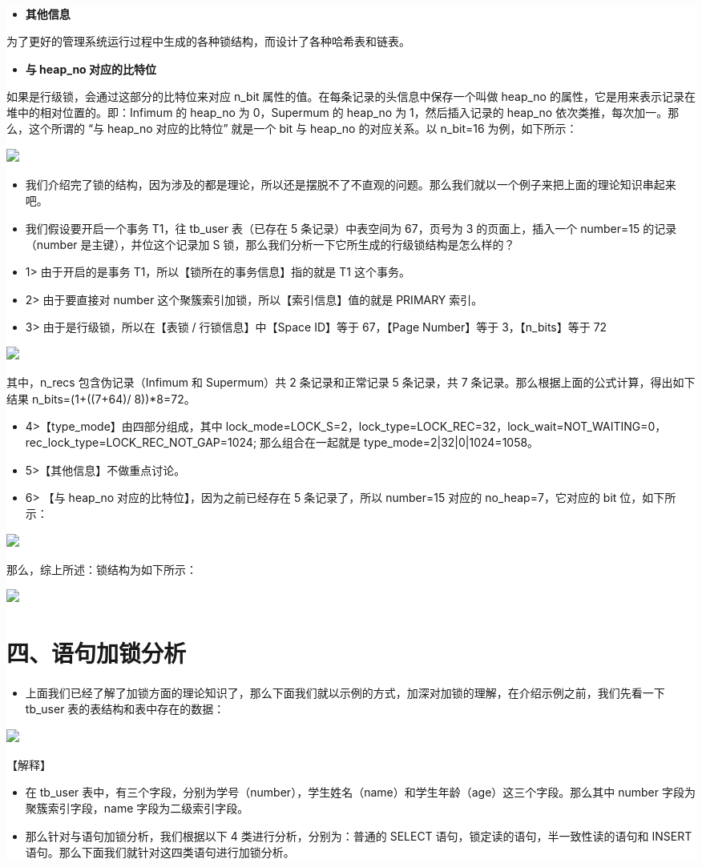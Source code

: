 *   **其他信息**
    

为了更好的管理系统运行过程中生成的各种锁结构，而设计了各种哈希表和链表。

*   **与 heap_no 对应的比特位**
    

如果是行级锁，会通过这部分的比特位来对应 n_bit 属性的值。在每条记录的头信息中保存一个叫做 heap_no 的属性，它是用来表示记录在堆中的相对位置的。即：Infimum 的 heap_no 为 0，Supermum 的 heap_no 为 1，然后插入记录的 heap_no 依次类推，每次加一。那么，这个所谓的 “与 heap_no 对应的比特位” 就是一个 bit 与 heap_no 的对应关系。以 n_bit=16 为例，如下所示：

![](https://mmbiz.qpic.cn/mmbiz_png/AZHyCoMMOCicBd8icwKDibjXU5J26eb2qJiav6FCgCwvhrgrsFKPRGs0VL02RyhqcVIBp1k8H1oric6OFFdjicUfKsvA/640?wx_fmt=png)

*   我们介绍完了锁的结构，因为涉及的都是理论，所以还是摆脱不了不直观的问题。那么我们就以一个例子来把上面的理论知识串起来吧。
    

*   我们假设要开启一个事务 T1，往 tb_user 表（已存在 5 条记录）中表空间为 67，页号为 3 的页面上，插入一个 number=15 的记录（number 是主键），并位这个记录加 S 锁，那么我们分析一下它所生成的行级锁结构是怎么样的？
    

*   1> 由于开启的是事务 T1，所以【锁所在的事务信息】指的就是 T1 这个事务。
    
*   2> 由于要直接对 number 这个聚簇索引加锁，所以【索引信息】值的就是 PRIMARY 索引。
    
*   3> 由于是行级锁，所以在【表锁 / 行锁信息】中【Space ID】等于 67，【Page Number】等于 3，【n_bits】等于 72
    

![](https://mmbiz.qpic.cn/mmbiz_png/AZHyCoMMOCicBd8icwKDibjXU5J26eb2qJialaMbMmRLemn0HS9kGEdYy4sBnUTfgNJdtOygnzAcTkz7Jt97mEC1Uw/640?wx_fmt=png)

其中，n_recs 包含伪记录（Infimum 和 Supermum）共 2 条记录和正常记录 5 条记录，共 7 条记录。那么根据上面的公式计算，得出如下结果 n_bits=(1+((7+64)/ 8))*8=72。

*   4>【type_mode】由四部分组成，其中 lock_mode=LOCK_S=2，lock_type=LOCK_REC=32，lock_wait=NOT_WAITING=0，rec_lock_type=LOCK_REC_NOT_GAP=1024; 那么组合在一起就是 type_mode=2|32|0|1024=1058。
    
*   5>【其他信息】不做重点讨论。
    
*   6> 【与 heap_no 对应的比特位】，因为之前已经存在 5 条记录了，所以 number=15 对应的 no_heap=7，它对应的 bit 位，如下所示：
    

![](https://mmbiz.qpic.cn/mmbiz_png/AZHyCoMMOCicBd8icwKDibjXU5J26eb2qJiasfNicGQccCOOjfZbraspElcWtC6H0ic38gGILYcctiaGfQvzqsTJicdHDQ/640?wx_fmt=png)

那么，综上所述：锁结构为如下所示：

![](https://mmbiz.qpic.cn/mmbiz_png/AZHyCoMMOCicBd8icwKDibjXU5J26eb2qJiaviardQdHjiao8eNSUIR3JCE5f5Vl5cYsRW5UGzOHbJ1g5ibYsUB4cW28Q/640?wx_fmt=png)

四、语句加锁分析
========

*   上面我们已经了解了加锁方面的理论知识了，那么下面我们就以示例的方式，加深对加锁的理解，在介绍示例之前，我们先看一下 tb_user 表的表结构和表中存在的数据：
    

![](https://mmbiz.qpic.cn/mmbiz_png/AZHyCoMMOCicBd8icwKDibjXU5J26eb2qJiatic8oNqdjWATibEjyq5rH1kVWoTSmhKWvKSMeibhE6N1ZM2Q6Xg1oVyVA/640?wx_fmt=png)

【解释】

*   在 tb_user 表中，有三个字段，分别为学号（number），学生姓名（name）和学生年龄（age）这三个字段。那么其中 number 字段为聚簇索引字段，name 字段为二级索引字段。
    
*   那么针对与语句加锁分析，我们根据以下 4 类进行分析，分别为：普通的 SELECT 语句，锁定读的语句，半一致性读的语句和 INSERT 语句。那么下面我们就针对这四类语句进行加锁分析。
    